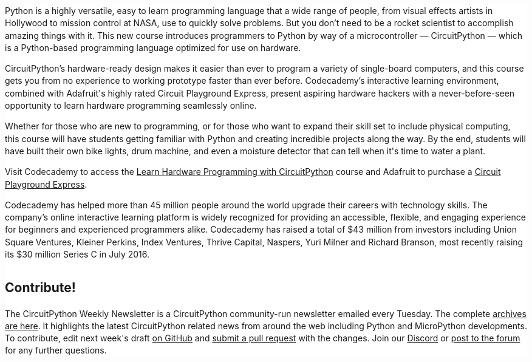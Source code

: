 Python is a highly versatile, easy to learn programming language that a wide range of people, from visual effects artists in Hollywood to mission control at NASA, use to quickly solve problems. But you don’t need to be a rocket scientist to accomplish amazing things with it. This new course introduces programmers to Python by way of a microcontroller — CircuitPython — which is a Python-based programming language optimized for use on hardware.

CircuitPython’s hardware-ready design makes it easier than ever to program a variety of single-board computers, and this course gets you from no experience to working prototype faster than ever before. Codecademy’s interactive learning environment, combined with Adafruit's highly rated Circuit Playground Express, present aspiring hardware hackers with a never-before-seen opportunity to learn hardware programming seamlessly online.

Whether for those who are new to programming, or for those who want to expand their skill set to include physical computing, this course will have students getting familiar with Python and creating incredible projects along the way. By the end, students will have built their own bike lights, drum machine, and even a moisture detector that can tell when it's time to water a plant.

Visit Codecademy to access the [Learn Hardware Programming with CircuitPython](https://www.codecademy.com/learn/learn-circuitpython?utm_source=adafruit&utm_medium=partners&utm_campaign=circuitplayground&utm_content=pythononhardwarenewsletter) course and Adafruit to purchase a [Circuit Playground Express](https://www.adafruit.com/product/3333).

Codecademy has helped more than 45 million people around the world upgrade their careers with technology skills. The company’s online interactive learning platform is widely recognized for providing an accessible, flexible, and engaging experience for beginners and experienced programmers alike. Codecademy has raised a total of $43 million from investors including Union Square Ventures, Kleiner Perkins, Index Ventures, Thrive Capital, Naspers, Yuri Milner and Richard Branson, most recently raising its $30 million Series C in July 2016.

## Contribute!

The CircuitPython Weekly Newsletter is a CircuitPython community-run newsletter emailed every Tuesday. The complete [archives are here](https://www.adafruitdaily.com/category/circuitpython/). It highlights the latest CircuitPython related news from around the web including Python and MicroPython developments. To contribute, edit next week's draft [on GitHub](https://github.com/adafruit/circuitpython-weekly-newsletter/tree/gh-pages/_drafts) and [submit a pull request](https://help.github.com/articles/editing-files-in-your-repository/) with the changes. Join our [Discord](https://adafru.it/discord) or [post to the forum](https://forums.adafruit.com/viewforum.php?f=60) for any further questions.

